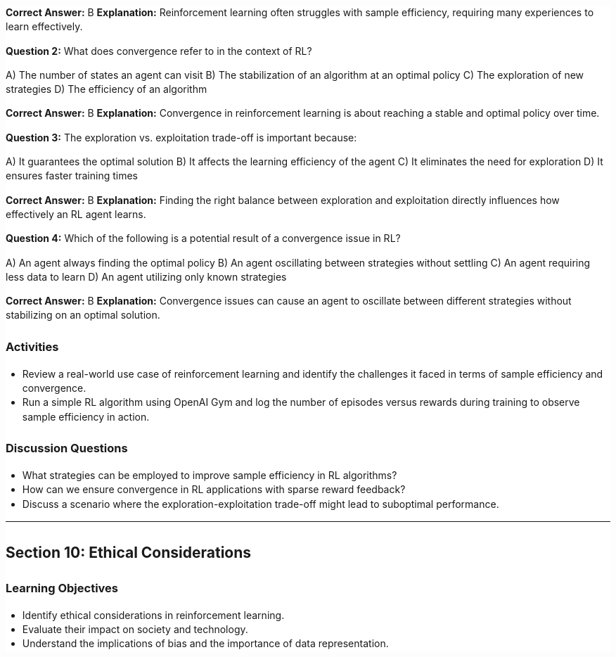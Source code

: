 **Correct Answer:** B
**Explanation:** Reinforcement learning often struggles with sample efficiency, requiring many experiences to learn effectively.

**Question 2:** What does convergence refer to in the context of RL?

  A) The number of states an agent can visit
  B) The stabilization of an algorithm at an optimal policy
  C) The exploration of new strategies
  D) The efficiency of an algorithm

**Correct Answer:** B
**Explanation:** Convergence in reinforcement learning is about reaching a stable and optimal policy over time.

**Question 3:** The exploration vs. exploitation trade-off is important because:

  A) It guarantees the optimal solution
  B) It affects the learning efficiency of the agent
  C) It eliminates the need for exploration
  D) It ensures faster training times

**Correct Answer:** B
**Explanation:** Finding the right balance between exploration and exploitation directly influences how effectively an RL agent learns.

**Question 4:** Which of the following is a potential result of a convergence issue in RL?

  A) An agent always finding the optimal policy
  B) An agent oscillating between strategies without settling
  C) An agent requiring less data to learn
  D) An agent utilizing only known strategies

**Correct Answer:** B
**Explanation:** Convergence issues can cause an agent to oscillate between different strategies without stabilizing on an optimal solution.

### Activities
- Review a real-world use case of reinforcement learning and identify the challenges it faced in terms of sample efficiency and convergence.
- Run a simple RL algorithm using OpenAI Gym and log the number of episodes versus rewards during training to observe sample efficiency in action.

### Discussion Questions
- What strategies can be employed to improve sample efficiency in RL algorithms?
- How can we ensure convergence in RL applications with sparse reward feedback?
- Discuss a scenario where the exploration-exploitation trade-off might lead to suboptimal performance.

---

## Section 10: Ethical Considerations

### Learning Objectives
- Identify ethical considerations in reinforcement learning.
- Evaluate their impact on society and technology.
- Understand the implications of bias and the importance of data representation.
